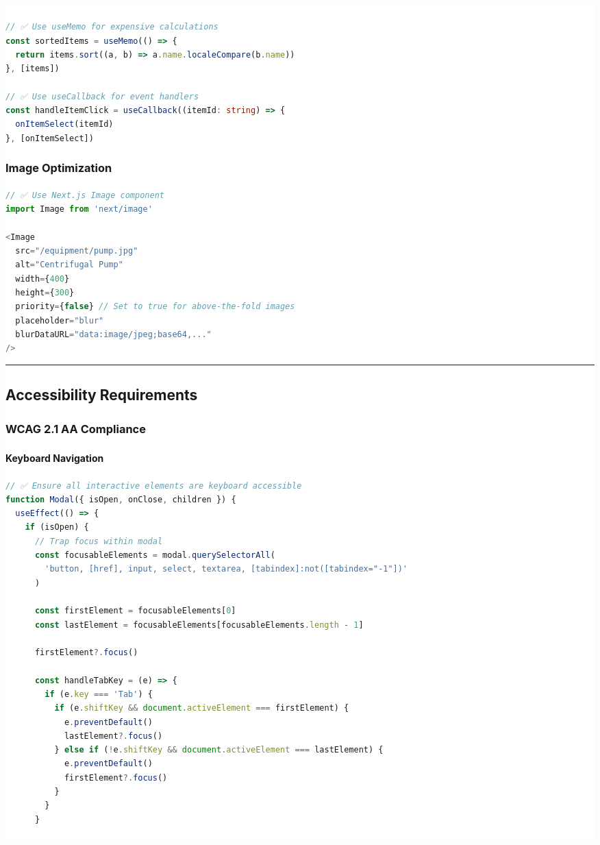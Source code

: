 ```typescript

// ✅ Use useMemo for expensive calculations
const sortedItems = useMemo(() => {
  return items.sort((a, b) => a.name.localeCompare(b.name))
}, [items])

// ✅ Use useCallback for event handlers
const handleItemClick = useCallback((itemId: string) => {
  onItemSelect(itemId)
}, [onItemSelect])
```

### Image Optimization

```typescript
// ✅ Use Next.js Image component
import Image from 'next/image'

<Image
  src="/equipment/pump.jpg"
  alt="Centrifugal Pump"
  width={400}
  height={300}
  priority={false} // Set to true for above-the-fold images
  placeholder="blur"
  blurDataURL="data:image/jpeg;base64,..."
/>
```

---

## Accessibility Requirements

### WCAG 2.1 AA Compliance

#### Keyboard Navigation

```typescript
// ✅ Ensure all interactive elements are keyboard accessible
function Modal({ isOpen, onClose, children }) {
  useEffect(() => {
    if (isOpen) {
      // Trap focus within modal
      const focusableElements = modal.querySelectorAll(
        'button, [href], input, select, textarea, [tabindex]:not([tabindex="-1"])'
      )
      
      const firstElement = focusableElements[0]
      const lastElement = focusableElements[focusableElements.length - 1]
      
      firstElement?.focus()
      
      const handleTabKey = (e) => {
        if (e.key === 'Tab') {
          if (e.shiftKey && document.activeElement === firstElement) {
            e.preventDefault()
            lastElement?.focus()
          } else if (!e.shiftKey && document.activeElement === lastElement) {
            e.preventDefault()
            firstElement?.focus()
          }
        }
      }
      
```
